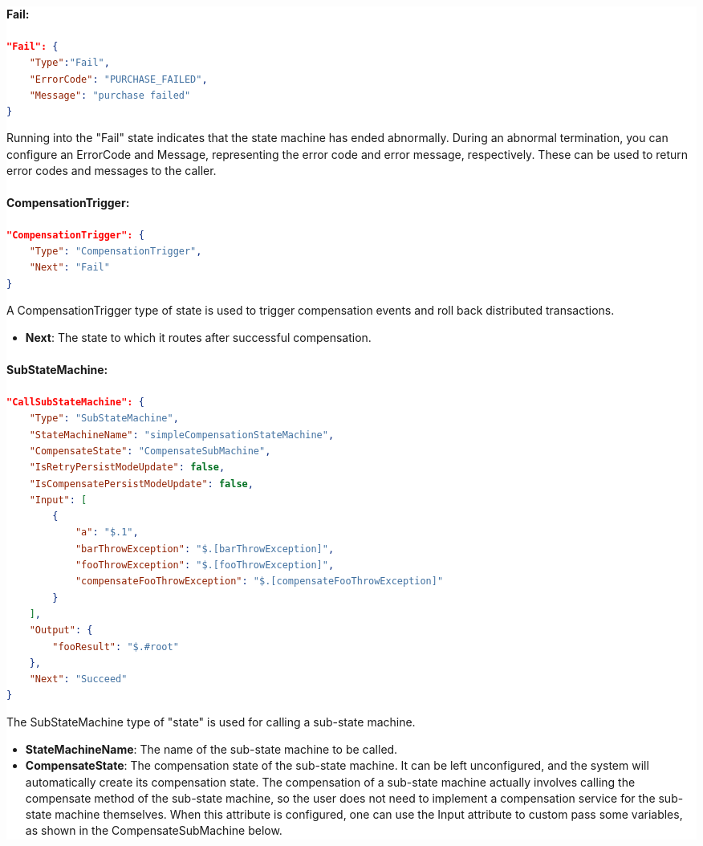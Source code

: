 #### Fail:
```json
"Fail": {
    "Type":"Fail",
    "ErrorCode": "PURCHASE_FAILED",
    "Message": "purchase failed"
}
```
Running into the "Fail" state indicates that the state machine has ended abnormally. During an abnormal termination, you can configure an ErrorCode and Message, representing the error code and error message, respectively. These can be used to return error codes and messages to the caller.

#### CompensationTrigger:
```json
"CompensationTrigger": {
    "Type": "CompensationTrigger",
    "Next": "Fail"
}
```
A CompensationTrigger type of state is used to trigger compensation events and roll back distributed transactions.
* **Next**: The state to which it routes after successful compensation.

#### SubStateMachine:
```json
"CallSubStateMachine": {
    "Type": "SubStateMachine",
    "StateMachineName": "simpleCompensationStateMachine",
    "CompensateState": "CompensateSubMachine",
    "IsRetryPersistModeUpdate": false,
    "IsCompensatePersistModeUpdate": false,
    "Input": [
        {
            "a": "$.1",
            "barThrowException": "$.[barThrowException]",
            "fooThrowException": "$.[fooThrowException]",
            "compensateFooThrowException": "$.[compensateFooThrowException]"
        }
    ],
    "Output": {
        "fooResult": "$.#root"
    },
    "Next": "Succeed"
}
```
The SubStateMachine type of "state" is used for calling a sub-state machine.
* **StateMachineName**: The name of the sub-state machine to be called.
* **CompensateState**: The compensation state of the sub-state machine. It can be left unconfigured, and the system will automatically create its compensation state. The compensation of a sub-state machine actually involves calling the compensate method of the sub-state machine, so the user does not need to implement a compensation service for the sub-state machine themselves. When this attribute is configured, one can use the Input attribute to custom pass some variables, as shown in the CompensateSubMachine below.
